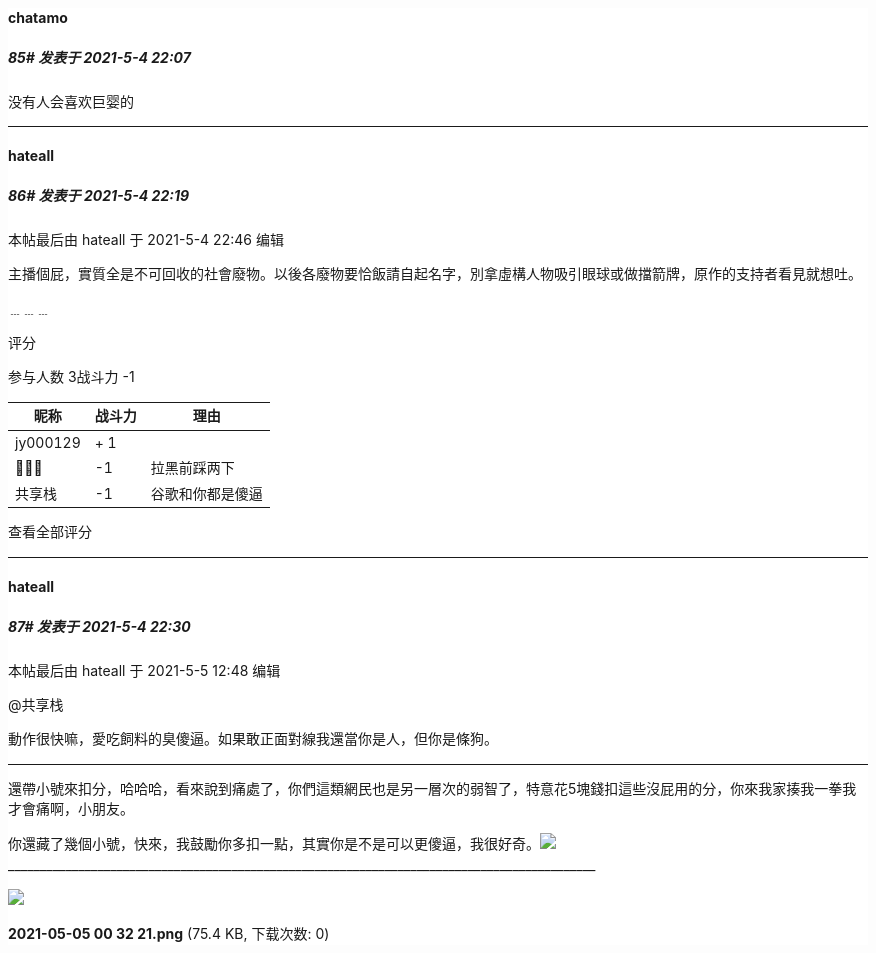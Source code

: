 ####  chatamo  
##### 85#       发表于 2021-5-4 22:07


没有人会喜欢巨婴的


*****

####  hateall  
##### 86#       发表于 2021-5-4 22:19


 本帖最后由 hateall 于 2021-5-4 22:46 编辑 

主播個屁，實質全是不可回收的社會廢物。以後各廢物要恰飯請自起名字，別拿虛構人物吸引眼球或做擋箭牌，原作的支持者看見就想吐。


﹍﹍﹍

评分


 参与人数 3战斗力 -1

|昵称|战斗力|理由|
|----|---|---|
| jy000129| + 1||
| 🐴🐴🐴|-1|拉黑前踩两下|
| 共享栈|-1|谷歌和你都是傻逼|


查看全部评分


*****

####  hateall  
##### 87#       发表于 2021-5-4 22:30


 本帖最后由 hateall 于 2021-5-5 12:48 编辑 

@共享栈

動作很快嘛，愛吃飼料的臭傻逼。如果敢正面對線我還當你是人，但你是條狗。

____________________________________________________________________________________________


還帶小號來扣分，哈哈哈，看來說到痛處了，你們這類網民也是另一層次的弱智了，特意花5塊錢扣這些沒屁用的分，你來我家揍我一拳我才會痛啊，小朋友。

你還藏了幾個小號，快來，我鼓勵你多扣一點，其實你是不是可以更傻逼，我很好奇。<img src="https://static.saraba1st.com/image/smiley/face2017/068.png" referrerpolicy="no-referrer">____________________________________________________________________________________________

<img src="https://img.saraba1st.com/forum/202105/05/003313qc15kwxsgvveuhp9.png" referrerpolicy="no-referrer">


<strong>2021-05-05 00 32 21.png</strong> (75.4 KB, 下载次数: 0)

